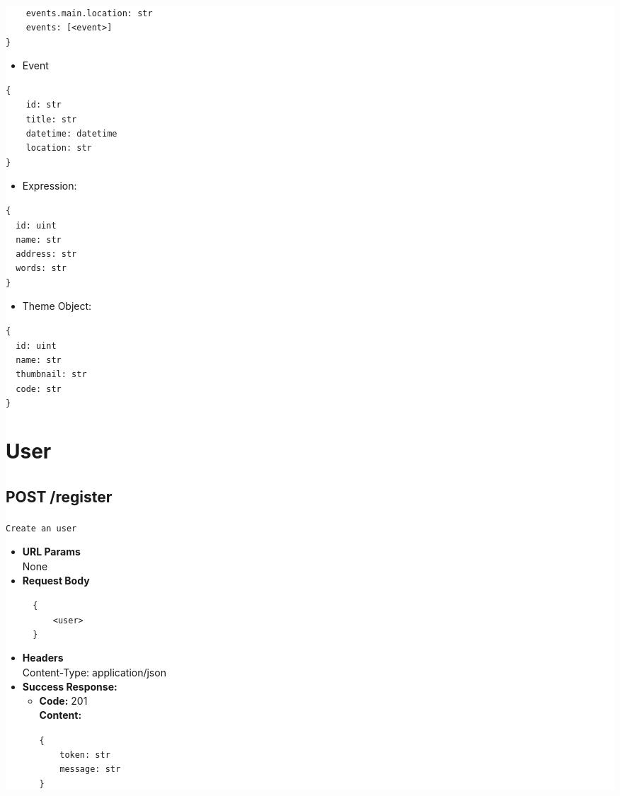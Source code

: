 ```
    events.main.location: str
    events: [<event>]
}
```

* Event <event>
```
{
    id: str
    title: str
    datetime: datetime
    location: str
}
```

* Expression: <expression>
```
{
  id: uint
  name: str
  address: str
  words: str  
}
```


* Theme Object: <theme>
```
{
  id: uint
  name: str
  thumbnail: str
  code: str
}
```

# User
**POST /register**
----
    Create an user
* **URL Params**  
  None
* **Request Body**  
  ```
    {
        <user>
    }
  ```
* **Headers**  
  Content-Type: application/json
* **Success Response:**  
  * **Code:** 201  
  **Content:**  
    ```
    {
        token: str
        message: str
    }
    ```
